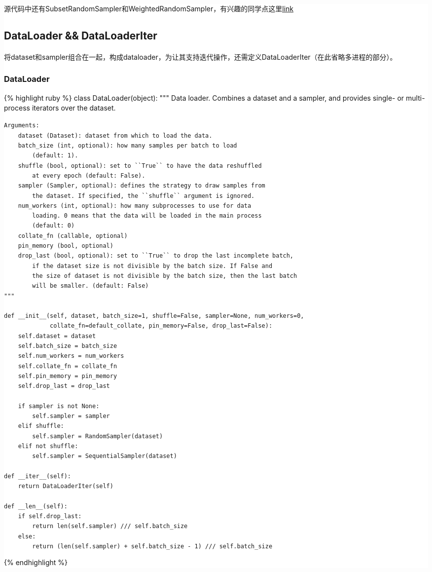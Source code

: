 源代码中还有SubsetRandomSampler和WeightedRandomSampler，有兴趣的同学点这里[<u>link</u>](http://pytorch.org/docs/master/_modules/torch/utils/data/sampler.html)


## DataLoader && DataLoaderIter

将dataset和sampler组合在一起，构成dataloader，为让其支持迭代操作，还需定义DataLoaderIter（在此省略多进程的部分）。

### DataLoader
{% highlight ruby %}
class DataLoader(object):
    """
    Data loader. Combines a dataset and a sampler, and provides
    single- or multi-process iterators over the dataset.

    Arguments:
        dataset (Dataset): dataset from which to load the data.
        batch_size (int, optional): how many samples per batch to load
            (default: 1).
        shuffle (bool, optional): set to ``True`` to have the data reshuffled
            at every epoch (default: False).
        sampler (Sampler, optional): defines the strategy to draw samples from
            the dataset. If specified, the ``shuffle`` argument is ignored.
        num_workers (int, optional): how many subprocesses to use for data
            loading. 0 means that the data will be loaded in the main process
            (default: 0)
        collate_fn (callable, optional)
        pin_memory (bool, optional)
        drop_last (bool, optional): set to ``True`` to drop the last incomplete batch,
            if the dataset size is not divisible by the batch size. If False and
            the size of dataset is not divisible by the batch size, then the last batch
            will be smaller. (default: False)
    """

    def __init__(self, dataset, batch_size=1, shuffle=False, sampler=None, num_workers=0,
                 collate_fn=default_collate, pin_memory=False, drop_last=False):
        self.dataset = dataset
        self.batch_size = batch_size
        self.num_workers = num_workers
        self.collate_fn = collate_fn
        self.pin_memory = pin_memory
        self.drop_last = drop_last

        if sampler is not None:
            self.sampler = sampler
        elif shuffle:
            self.sampler = RandomSampler(dataset)
        elif not shuffle:
            self.sampler = SequentialSampler(dataset)

    def __iter__(self):
        return DataLoaderIter(self)

    def __len__(self):
        if self.drop_last:
            return len(self.sampler) /// self.batch_size
        else:
            return (len(self.sampler) + self.batch_size - 1) /// self.batch_size

{% endhighlight %}
